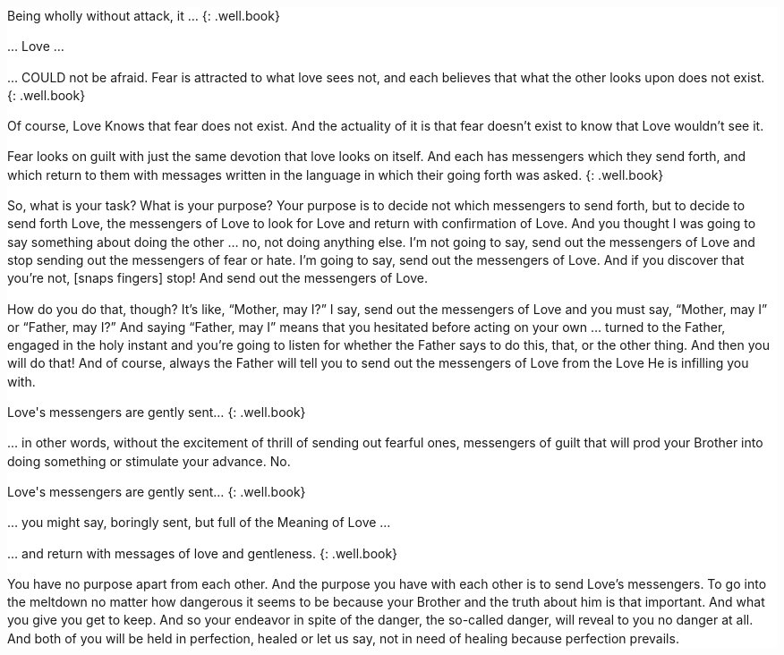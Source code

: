 Being wholly without attack, it &hellip;
{: .well.book}

&hellip; Love &hellip;

&hellip; COULD not be afraid. Fear is attracted to what love sees not,
and each believes that what the other looks upon does not exist.
{: .well.book}

Of course, Love Knows that fear does not exist. And the actuality of it
is that fear doesn&rsquo;t exist to know that Love wouldn&rsquo;t see
it.

Fear looks on guilt with just the same devotion that love looks on
itself. And each has messengers which they send forth, and which return
to them with messages written in the language in which their going forth
was asked.
{: .well.book}

So, what is your task? What is your purpose? Your purpose is to decide
not which messengers to send forth, but to decide to send forth Love,
the messengers of Love to look for Love and return with confirmation of
Love. And you thought I was going to say something about doing the other
&hellip; no, not doing anything else. I&rsquo;m not going to say, send
out the messengers of Love and stop sending out the messengers of fear
or hate. I&rsquo;m going to say, send out the messengers of Love. And if
you discover that you&rsquo;re not, [snaps fingers] stop! And send out
the messengers of Love.

How do you do that, though? It&rsquo;s like, &ldquo;Mother, may
I?&rdquo; I say, send out the messengers of Love and you must say,
&ldquo;Mother, may I&rdquo; or &ldquo;Father, may I?&rdquo; And saying
&ldquo;Father, may I&rdquo; means that you hesitated before acting on
your own &hellip; turned to the Father, engaged in the holy instant and
you&rsquo;re going to listen for whether the Father says to do this,
that, or the other thing. And then you will do that! And of course,
always the Father will tell you to send out the messengers of Love from
the Love He is infilling you with.

Love's messengers are gently sent&hellip;
{: .well.book}

&hellip; in other words, without the excitement of thrill of sending out
fearful ones, messengers of guilt that will prod your Brother into doing
something or stimulate your advance. No.

Love's messengers are gently sent&hellip;
{: .well.book}

&hellip; you might say, boringly sent, but full of the Meaning of Love
&hellip;

&hellip; and return with messages of love and gentleness.
{: .well.book}

You have no purpose apart from each other. And the purpose you have with
each other is to send Love&rsquo;s messengers. To go into the meltdown
no matter how dangerous it seems to be because your Brother and the
truth about him is that important. And what you give you get to keep.
And so your endeavor in spite of the danger, the so-called danger, will
reveal to you no danger at all. And both of you will be held in
perfection, healed or let us say, not in need of healing because
perfection prevails.


[^1]: T19.5 The Attraction of Guilt
[^2]: Mathew 7:12 and Luke 6:31
[^3]: Matthew 7:6